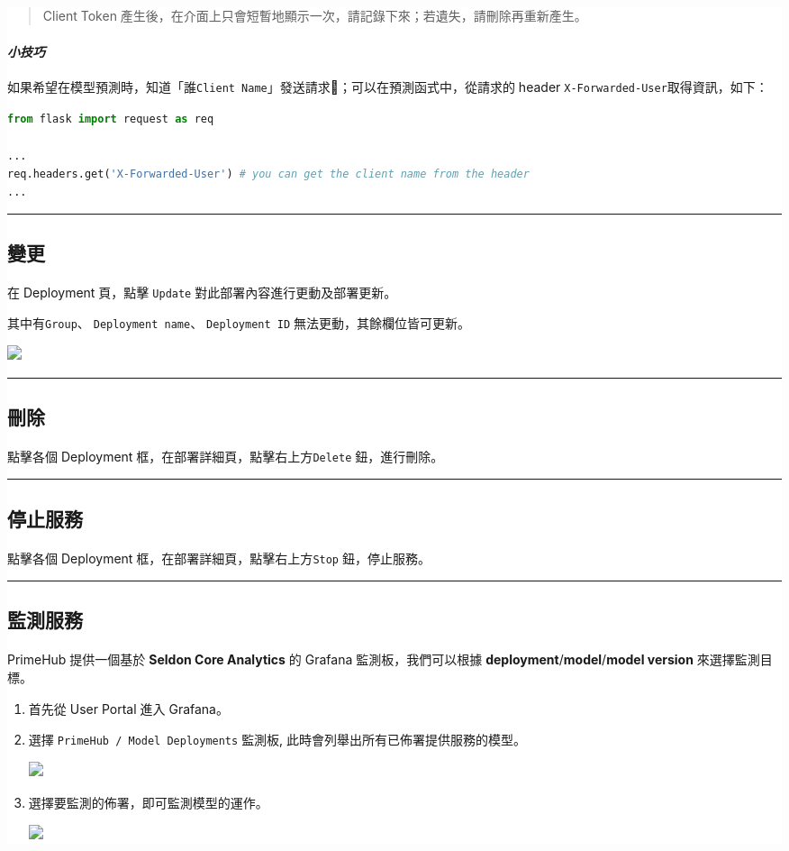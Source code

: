 >Client Token 產生後，在介面上只會短暫地顯示一次，請記錄下來；若遺失，請刪除再重新產生。

#### *小技巧*

如果希望在模型預測時，知道「誰`Client Name`」發送請求；可以在預測函式中，從請求的 header `X-Forwarded-User`取得資訊，如下：

```python
from flask import request as req

...
req.headers.get('X-Forwarded-User') # you can get the client name from the header
...

```

---

## 變更

在 Deployment 頁，點擊 `Update` 對此部署內容進行更動及部署更新。

其中有`Group`、 `Deployment name`、 `Deployment ID` 無法更動，其餘欄位皆可更新。

![](assets/mdeploy_update_v32.png)

---

## 刪除

點擊各個 Deployment 框，在部署詳細頁，點擊右上方`Delete` 鈕，進行刪除。

---

## 停止服務

點擊各個 Deployment 框，在部署詳細頁，點擊右上方`Stop` 鈕，停止服務。

---

## 監測服務

PrimeHub 提供一個基於 **Seldon Core Analytics** 的 Grafana 監測板，我們可以根據 **deployment**/**model**/**model version** 來選擇監測目標。

1. 首先從 User Portal 進入 Grafana。

2. 選擇 `PrimeHub / Model Deployments` 監測板, 此時會列舉出所有已佈署提供服務的模型。

    ![](assets/mdeploy_grafana_list.png)

3. 選擇要監測的佈署，即可監測模型的運作。

    ![](assets/mdeploy_grafana_metrics.png)

